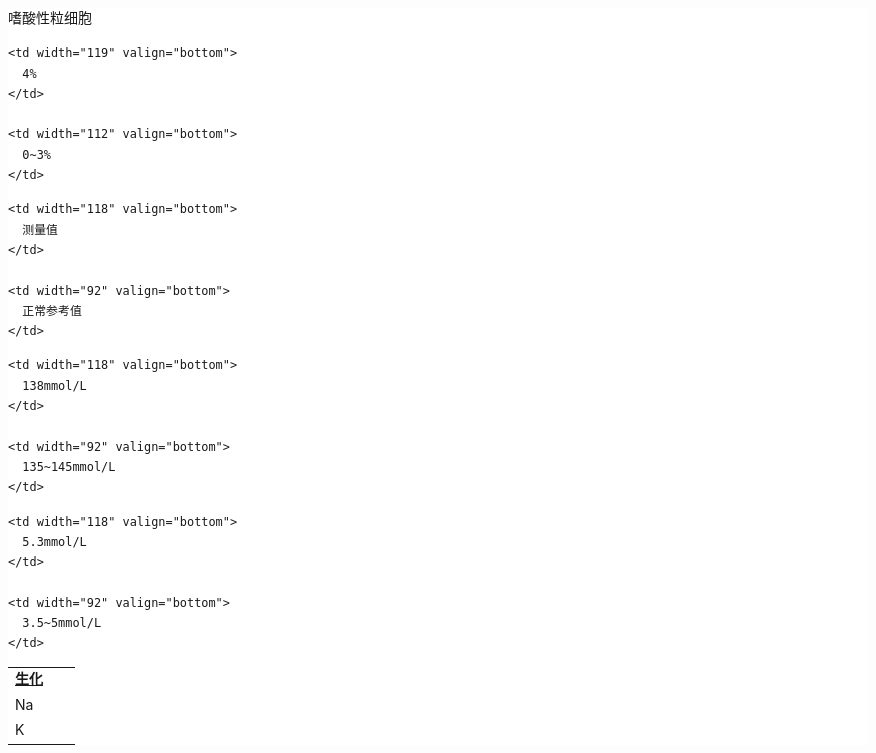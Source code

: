   <tr>
    <td width="107" valign="bottom">
      嗜酸性粒细胞
    </td>
    
    <td width="119" valign="bottom">
      4%
    </td>
    
    <td width="112" valign="bottom">
      0~3%
    </td>
  </tr>
</table>

<table border="0" cellspacing="0" cellpadding="0" width="263">
  <tr>
    <td width="53" valign="bottom">
      <strong><span style="text-decoration: underline;">生化</span></strong><strong> </strong>
    </td>
    
    <td width="118" valign="bottom">
      测量值
    </td>
    
    <td width="92" valign="bottom">
      正常参考值
    </td>
  </tr>
  
  <tr>
    <td width="53" valign="bottom">
      Na
    </td>
    
    <td width="118" valign="bottom">
      138mmol/L
    </td>
    
    <td width="92" valign="bottom">
      135~145mmol/L
    </td>
  </tr>
  
  <tr>
    <td width="53" valign="bottom">
      K
    </td>
    
    <td width="118" valign="bottom">
      5.3mmol/L
    </td>
    
    <td width="92" valign="bottom">
      3.5~5mmol/L
    </td>
  </tr>
  